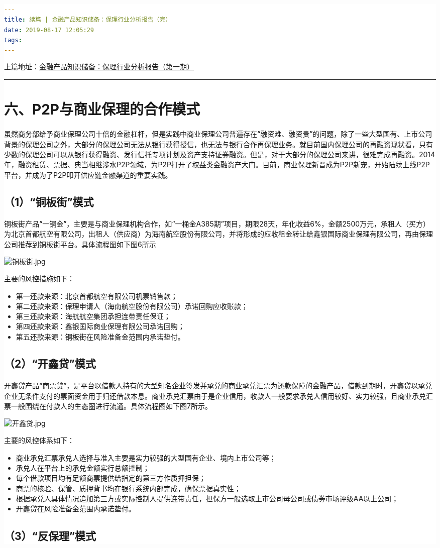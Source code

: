 ```yaml
---
title: 续篇 | 金融产品知识储备：保理行业分析报告（完）
date: 2019-08-17 12:05:29
tags:
---
```



上篇地址：[金融产品知识储备：保理行业分析报告（第一期）](http://www.pmcaff.com/article/index/558206957249664?from=profile)

------

# **六、P2P与商业保理的合作模式**

虽然商务部给予商业保理公司十倍的金融杠杆，但是实践中商业保理公司普遍存在“融资难、融资贵”的问题，除了一些大型国有、上市公司背景的保理公司之外，大部分的保理公司无法从银行获得授信，也无法与银行合作再保理业务。就目前国内保理公司的再融资现状看，只有少数的保理公司可以从银行获得融资、发行信托专项计划及资产支持证券融资。但是，对于大部分的保理公司来讲，很难完成再融资。2014年，融资租赁、票据、典当相继涉水P2P领域，为P2P打开了权益类金融资产大门。目前，商业保理新晋成为P2P新宠，开始陆续上线P2P平台，并成为了P2P叩开供应链金融渠道的重要实践。

## **（1）“铜板街”模式**

铜板街产品“一铜金”，主要是与商业保理机构合作，如“一桶金A385期”项目，期限28天，年化收益6%，金额2500万元，承租人（买方）为北京首都航空有限公司，出租人（供应商）为海南航空股份有限公司，并将形成的应收租金转让给鑫银国际商业保理有限公司，再由保理公司推荐到铜板街平台。具体流程图如下图6所示

![铜板街.jpg](http://img.pmcaff.com/Fk3W6oJbHcK0whYPJYuz_xmqWZ6i-picture)

主要的风控措施如下：

- 第一还款来源：北京首都航空有限公司机票销售款；
- 第二还款来源：保理申请人（海南航空股份有限公司）承诺回购应收账款；
- 第三还款来源：海航航空集团承担连带责任保证；
- 第四还款来源：鑫银国际商业保理有限公司承诺回购；
- 第五还款来源：铜板街在风险准备金范围内承诺垫付。

## **（2）“开鑫贷”模式**

开鑫贷产品“商票贷”，是平台以借款人持有的大型知名企业签发并承兑的商业承兑汇票为还款保障的金融产品，借款到期时，开鑫贷以承兑企业无条件支付的票面资金用于归还借款本息。商业承兑汇票由于是企业信用，收款人一般要求承兑人信用较好、实力较强，且商业承兑汇票一般围绕在付款人的生态圈进行流通。具体流程图如下图7所示。

![开鑫贷.jpg](http://img.pmcaff.com/Fq3flAzv2xsnc7vWkxoy4mE2u-nE-picture)

主要的风控体系如下：

- 商业承兑汇票承兑人选择与准入主要是实力较强的大型国有企业、境内上市公司等；
- 承兑人在平台上的承兑金额实行总额控制；
- 每个借款项目均有足额商票提供给指定的第三方作质押担保；
- 商票的核验、保管、质押背书均在银行系统内部完成，确保票据真实性；
- 根据承兑人具体情况追加第三方或实际控制人提供连带责任，担保方一般选取上市公司母公司或债券市场评级AA以上公司；
- 开鑫贷在风险准备金范围内承诺垫付。

## **（3）“反保理”模式**
